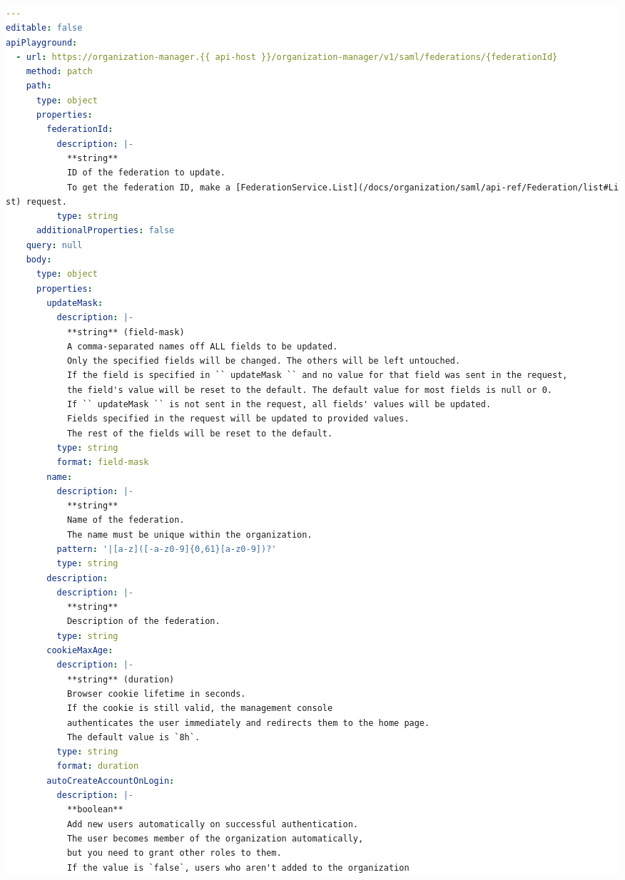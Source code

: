 ```yaml
---
editable: false
apiPlayground:
  - url: https://organization-manager.{{ api-host }}/organization-manager/v1/saml/federations/{federationId}
    method: patch
    path:
      type: object
      properties:
        federationId:
          description: |-
            **string**
            ID of the federation to update.
            To get the federation ID, make a [FederationService.List](/docs/organization/saml/api-ref/Federation/list#List) request.
          type: string
      additionalProperties: false
    query: null
    body:
      type: object
      properties:
        updateMask:
          description: |-
            **string** (field-mask)
            A comma-separated names off ALL fields to be updated.
            Only the specified fields will be changed. The others will be left untouched.
            If the field is specified in `` updateMask `` and no value for that field was sent in the request,
            the field's value will be reset to the default. The default value for most fields is null or 0.
            If `` updateMask `` is not sent in the request, all fields' values will be updated.
            Fields specified in the request will be updated to provided values.
            The rest of the fields will be reset to the default.
          type: string
          format: field-mask
        name:
          description: |-
            **string**
            Name of the federation.
            The name must be unique within the organization.
          pattern: '|[a-z]([-a-z0-9]{0,61}[a-z0-9])?'
          type: string
        description:
          description: |-
            **string**
            Description of the federation.
          type: string
        cookieMaxAge:
          description: |-
            **string** (duration)
            Browser cookie lifetime in seconds.
            If the cookie is still valid, the management console
            authenticates the user immediately and redirects them to the home page.
            The default value is `8h`.
          type: string
          format: duration
        autoCreateAccountOnLogin:
          description: |-
            **boolean**
            Add new users automatically on successful authentication.
            The user becomes member of the organization automatically,
            but you need to grant other roles to them.
            If the value is `false`, users who aren't added to the organization
```